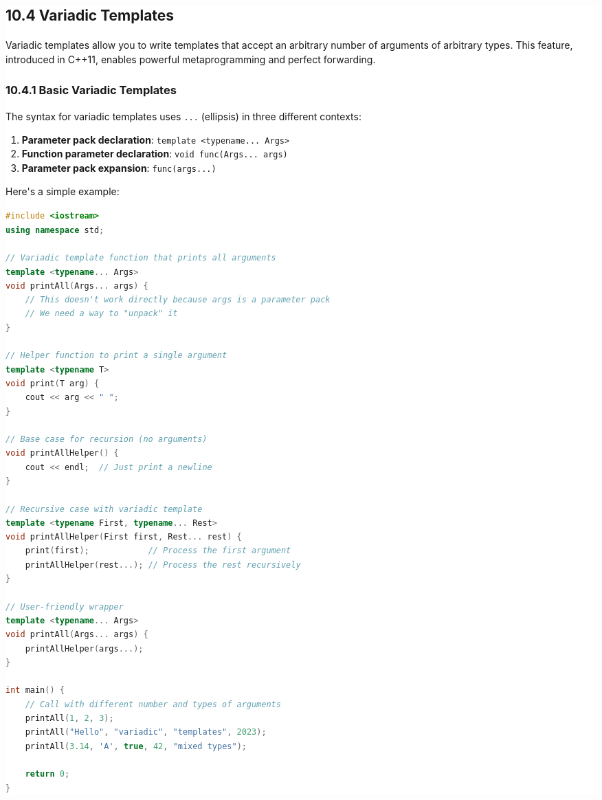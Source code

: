 ## 10.4 Variadic Templates

Variadic templates allow you to write templates that accept an arbitrary number of arguments of arbitrary types. This feature, introduced in C++11, enables powerful metaprogramming and perfect forwarding.

### 10.4.1 Basic Variadic Templates

The syntax for variadic templates uses `...` (ellipsis) in three different contexts:
1. **Parameter pack declaration**: `template <typename... Args>`
2. **Function parameter declaration**: `void func(Args... args)`
3. **Parameter pack expansion**: `func(args...)`

Here's a simple example:

```cpp
#include <iostream>
using namespace std;

// Variadic template function that prints all arguments
template <typename... Args>
void printAll(Args... args) {
    // This doesn't work directly because args is a parameter pack
    // We need a way to "unpack" it
}

// Helper function to print a single argument
template <typename T>
void print(T arg) {
    cout << arg << " ";
}

// Base case for recursion (no arguments)
void printAllHelper() {
    cout << endl;  // Just print a newline
}

// Recursive case with variadic template
template <typename First, typename... Rest>
void printAllHelper(First first, Rest... rest) {
    print(first);            // Process the first argument
    printAllHelper(rest...); // Process the rest recursively
}

// User-friendly wrapper
template <typename... Args>
void printAll(Args... args) {
    printAllHelper(args...);
}

int main() {
    // Call with different number and types of arguments
    printAll(1, 2, 3);
    printAll("Hello", "variadic", "templates", 2023);
    printAll(3.14, 'A', true, 42, "mixed types");
    
    return 0;
}
```
